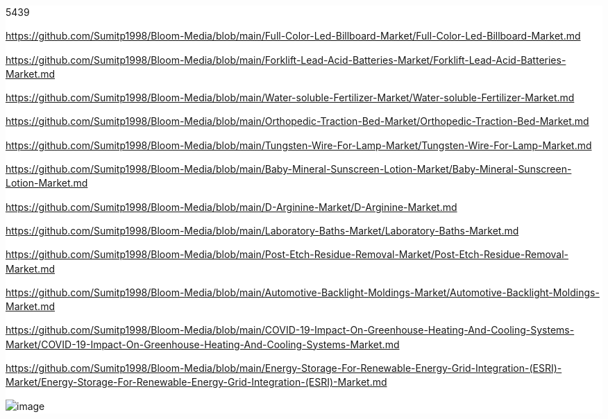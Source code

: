 5439</p><p><a href="https://github.com/Sumitp1998/Bloom-Media/blob/main/Full-Color-Led-Billboard-Market/Full-Color-Led-Billboard-Market.md">https://github.com/Sumitp1998/Bloom-Media/blob/main/Full-Color-Led-Billboard-Market/Full-Color-Led-Billboard-Market.md</a></p><p><a href="https://github.com/Sumitp1998/Bloom-Media/blob/main/Forklift-Lead-Acid-Batteries-Market/Forklift-Lead-Acid-Batteries-Market.md">https://github.com/Sumitp1998/Bloom-Media/blob/main/Forklift-Lead-Acid-Batteries-Market/Forklift-Lead-Acid-Batteries-Market.md</a></p><p><a href="https://github.com/Sumitp1998/Bloom-Media/blob/main/Water-soluble-Fertilizer-Market/Water-soluble-Fertilizer-Market.md">https://github.com/Sumitp1998/Bloom-Media/blob/main/Water-soluble-Fertilizer-Market/Water-soluble-Fertilizer-Market.md</a></p><p><a href="https://github.com/Sumitp1998/Bloom-Media/blob/main/Orthopedic-Traction-Bed-Market/Orthopedic-Traction-Bed-Market.md">https://github.com/Sumitp1998/Bloom-Media/blob/main/Orthopedic-Traction-Bed-Market/Orthopedic-Traction-Bed-Market.md</a></p><p><a href="https://github.com/Sumitp1998/Bloom-Media/blob/main/Tungsten-Wire-For-Lamp-Market/Tungsten-Wire-For-Lamp-Market.md">https://github.com/Sumitp1998/Bloom-Media/blob/main/Tungsten-Wire-For-Lamp-Market/Tungsten-Wire-For-Lamp-Market.md</a></p><p><a href="https://github.com/Sumitp1998/Bloom-Media/blob/main/Baby-Mineral-Sunscreen-Lotion-Market/Baby-Mineral-Sunscreen-Lotion-Market.md">https://github.com/Sumitp1998/Bloom-Media/blob/main/Baby-Mineral-Sunscreen-Lotion-Market/Baby-Mineral-Sunscreen-Lotion-Market.md</a></p><p><a href="https://github.com/Sumitp1998/Bloom-Media/blob/main/D-Arginine-Market/D-Arginine-Market.md">https://github.com/Sumitp1998/Bloom-Media/blob/main/D-Arginine-Market/D-Arginine-Market.md</a></p><p><a href="https://github.com/Sumitp1998/Bloom-Media/blob/main/Laboratory-Baths-Market/Laboratory-Baths-Market.md">https://github.com/Sumitp1998/Bloom-Media/blob/main/Laboratory-Baths-Market/Laboratory-Baths-Market.md</a></p><p><a href="https://github.com/Sumitp1998/Bloom-Media/blob/main/Post-Etch-Residue-Removal-Market/Post-Etch-Residue-Removal-Market.md">https://github.com/Sumitp1998/Bloom-Media/blob/main/Post-Etch-Residue-Removal-Market/Post-Etch-Residue-Removal-Market.md</a></p><p><a href="https://github.com/Sumitp1998/Bloom-Media/blob/main/Automotive-Backlight-Moldings-Market/Automotive-Backlight-Moldings-Market.md">https://github.com/Sumitp1998/Bloom-Media/blob/main/Automotive-Backlight-Moldings-Market/Automotive-Backlight-Moldings-Market.md</a></p><p><a href="https://github.com/Sumitp1998/Bloom-Media/blob/main/COVID-19-Impact-On-Greenhouse-Heating-And-Cooling-Systems-Market/COVID-19-Impact-On-Greenhouse-Heating-And-Cooling-Systems-Market.md">https://github.com/Sumitp1998/Bloom-Media/blob/main/COVID-19-Impact-On-Greenhouse-Heating-And-Cooling-Systems-Market/COVID-19-Impact-On-Greenhouse-Heating-And-Cooling-Systems-Market.md</a></p><p><a href="https://github.com/Sumitp1998/Bloom-Media/blob/main/Energy-Storage-For-Renewable-Energy-Grid-Integration-(ESRI)-Market/Energy-Storage-For-Renewable-Energy-Grid-Integration-(ESRI)-Market.md">https://github.com/Sumitp1998/Bloom-Media/blob/main/Energy-Storage-For-Renewable-Energy-Grid-Integration-(ESRI)-Market/Energy-Storage-For-Renewable-Energy-Grid-Integration-(ESRI)-Market.md</a></p>
![image](https://github.com/user-attachments/assets/528badef-38ae-4401-a478-41d22d3171c8)
